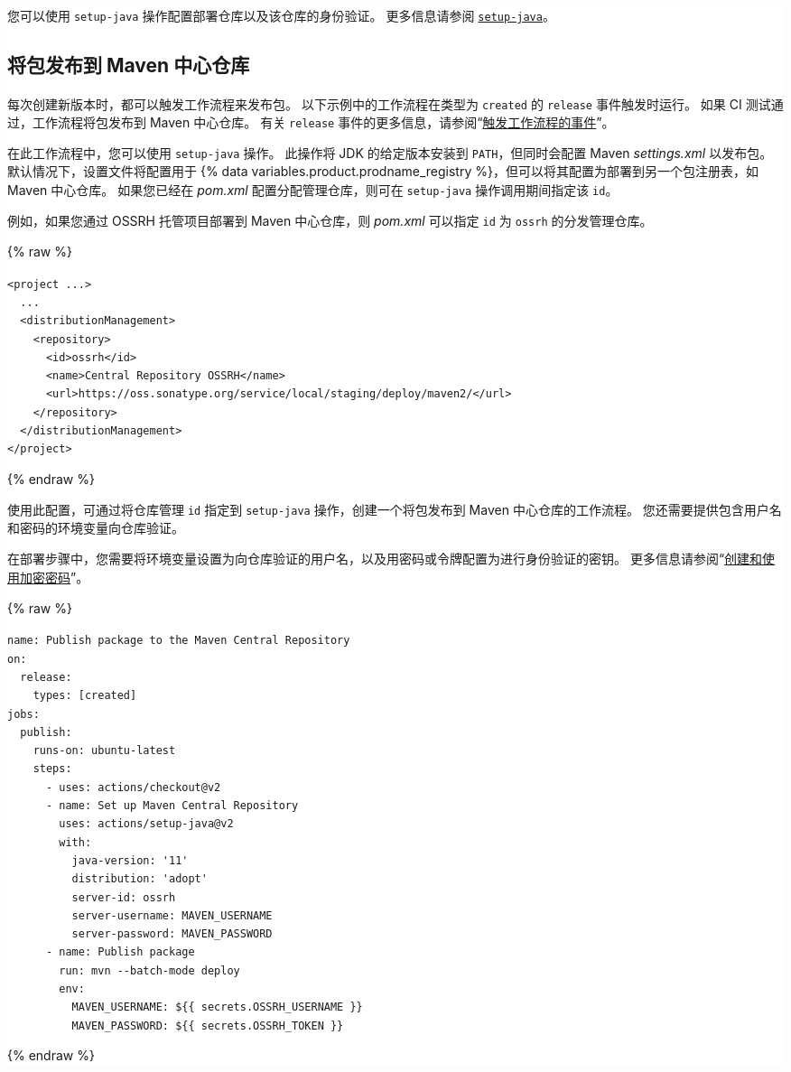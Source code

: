 您可以使用 `setup-java` 操作配置部署仓库以及该仓库的身份验证。 更多信息请参阅 [`setup-java`](https://github.com/actions/setup-java)。

## 将包发布到 Maven 中心仓库

每次创建新版本时，都可以触发工作流程来发布包。 以下示例中的工作流程在类型为 `created` 的 `release` 事件触发时运行。 如果 CI 测试通过，工作流程将包发布到 Maven 中心仓库。 有关 `release` 事件的更多信息，请参阅“[触发工作流程的事件](/actions/reference/events-that-trigger-workflows#release)”。

在此工作流程中，您可以使用 `setup-java` 操作。 此操作将 JDK 的给定版本安装到 `PATH`，但同时会配置 Maven _settings.xml_ 以发布包。 默认情况下，设置文件将配置用于 {% data variables.product.prodname_registry %}，但可以将其配置为部署到另一个包注册表，如 Maven 中心仓库。 如果您已经在 _pom.xml_ 配置分配管理仓库，则可在 `setup-java` 操作调用期间指定该 `id`。

例如，如果您通过 OSSRH 托管项目部署到 Maven 中心仓库，则 _pom.xml_ 可以指定 `id` 为 `ossrh` 的分发管理仓库。

{% raw %}
```xml{:copy}
<project ...>
  ...
  <distributionManagement>
    <repository>
      <id>ossrh</id>
      <name>Central Repository OSSRH</name>
      <url>https://oss.sonatype.org/service/local/staging/deploy/maven2/</url>
    </repository>
  </distributionManagement>
</project>
```
{% endraw %}

使用此配置，可通过将仓库管理 `id` 指定到 `setup-java` 操作，创建一个将包发布到 Maven 中心仓库的工作流程。 您还需要提供包含用户名和密码的环境变量向仓库验证。

在部署步骤中，您需要将环境变量设置为向仓库验证的用户名，以及用密码或令牌配置为进行身份验证的密钥。  更多信息请参阅“[创建和使用加密密码](/github/automating-your-workflow-with-github-actions/creating-and-using-encrypted-secrets)”。


{% raw %}
```yaml{:copy}
name: Publish package to the Maven Central Repository
on:
  release:
    types: [created]
jobs:
  publish:
    runs-on: ubuntu-latest
    steps:
      - uses: actions/checkout@v2
      - name: Set up Maven Central Repository
        uses: actions/setup-java@v2
        with:
          java-version: '11'
          distribution: 'adopt'
          server-id: ossrh
          server-username: MAVEN_USERNAME
          server-password: MAVEN_PASSWORD
      - name: Publish package
        run: mvn --batch-mode deploy
        env:
          MAVEN_USERNAME: ${{ secrets.OSSRH_USERNAME }}
          MAVEN_PASSWORD: ${{ secrets.OSSRH_TOKEN }}
```
{% endraw %}
